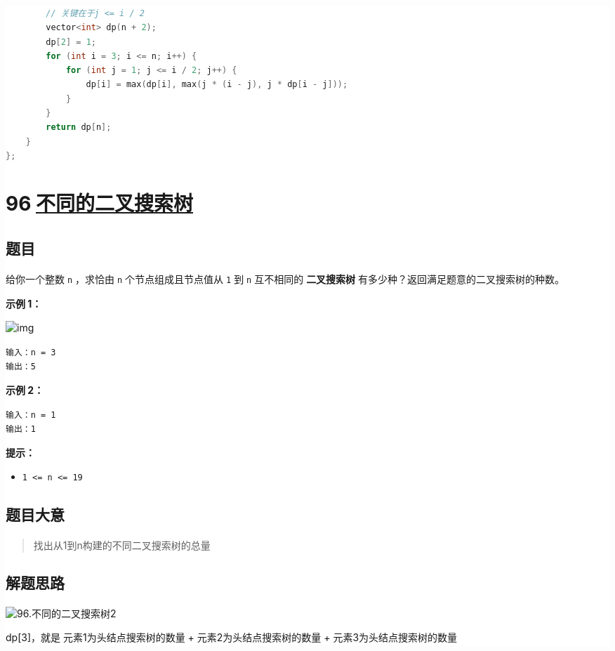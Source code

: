 ```c++
        // 关键在于j <= i / 2
        vector<int> dp(n + 2);
        dp[2] = 1;
        for (int i = 3; i <= n; i++) {
            for (int j = 1; j <= i / 2; j++) {
                dp[i] = max(dp[i], max(j * (i - j), j * dp[i - j]));
            }
        }
        return dp[n];
    }
};
```

# 96 [不同的二叉搜索树](https://leetcode.cn/problems/unique-binary-search-trees/description/)

## 题目

给你一个整数 `n` ，求恰由 `n` 个节点组成且节点值从 `1` 到 `n` 互不相同的 **二叉搜索树** 有多少种？返回满足题意的二叉搜索树的种数。

 

**示例 1：**

![img](https://assets.leetcode.com/uploads/2021/01/18/uniquebstn3.jpg)

```
输入：n = 3
输出：5
```

**示例 2：**

```
输入：n = 1
输出：1
```

 

**提示：**

- `1 <= n <= 19`

## 题目大意

>找出从1到n构建的不同二叉搜索树的总量

## 解题思路

![96.不同的二叉搜索树2](https://code-thinking-1253855093.file.myqcloud.com/pics/20210107093226241.png)

dp[3]，就是 元素1为头结点搜索树的数量 + 元素2为头结点搜索树的数量 + 元素3为头结点搜索树的数量
